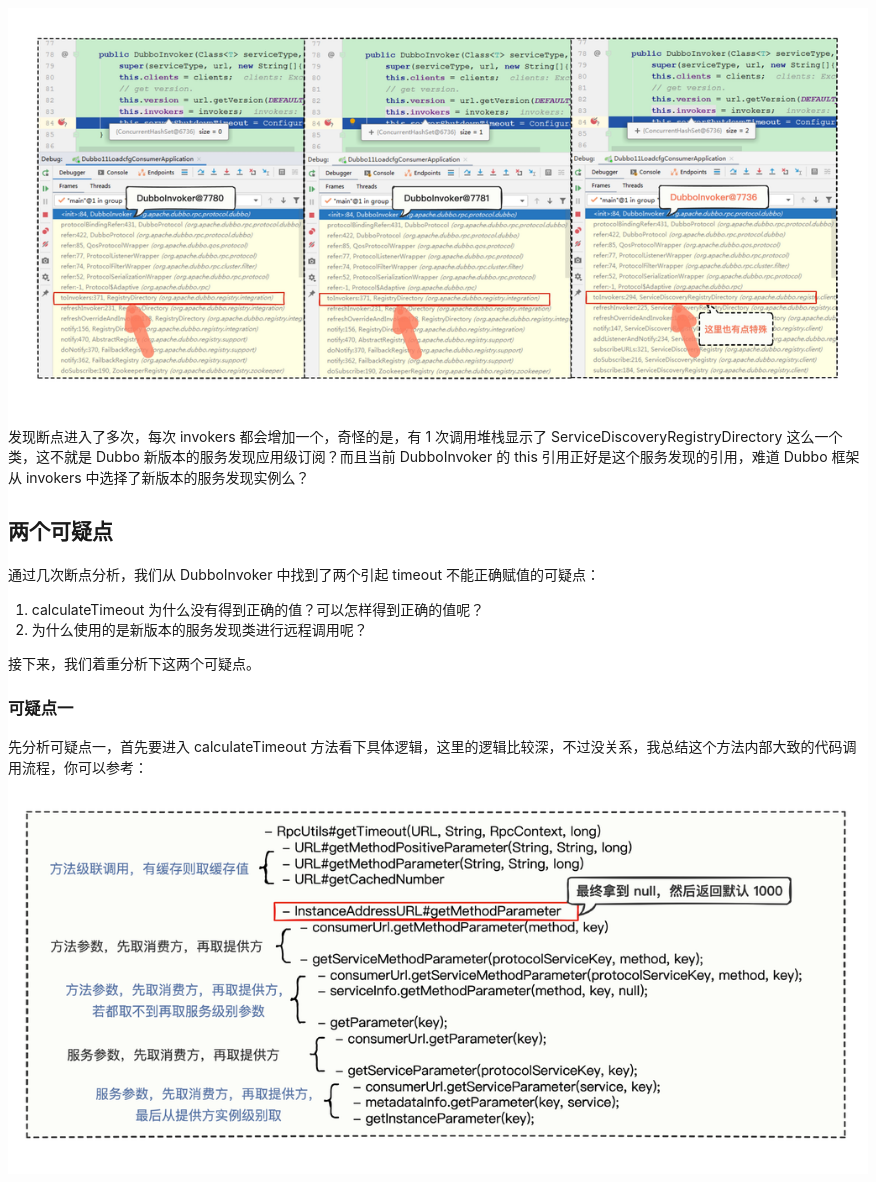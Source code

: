 ![图片](11%EF%BD%9C%E9%85%8D%E7%BD%AE%E5%8A%A0%E8%BD%BD%E9%A1%BA%E5%BA%8F%EF%BC%9A%E4%B8%BA%E4%BB%80%E4%B9%88%E4%BD%A0%E8%AE%BE%E7%BD%AE%E7%9A%84%E8%B6%85%E6%97%B6%E6%97%B6%E9%97%B4%E4%B8%8D%E7%94%9F%E6%95%88%EF%BC%9F.resource/0d9fd4935a62a7dd68e80b6395dccd9f.jpg)

发现断点进入了多次，每次 invokers 都会增加一个，奇怪的是，有 1 次调用堆栈显示了 ServiceDiscoveryRegistryDirectory 这么一个类，这不就是 Dubbo 新版本的服务发现应用级订阅？而且当前 DubboInvoker 的 this 引用正好是这个服务发现的引用，难道 Dubbo 框架从 invokers 中选择了新版本的服务发现实例么？

## 两个可疑点

通过几次断点分析，我们从 DubboInvoker 中找到了两个引起 timeout 不能正确赋值的可疑点：

1. calculateTimeout 为什么没有得到正确的值？可以怎样得到正确的值呢？
2. 为什么使用的是新版本的服务发现类进行远程调用呢？

接下来，我们着重分析下这两个可疑点。

### 可疑点一

先分析可疑点一，首先要进入 calculateTimeout 方法看下具体逻辑，这里的逻辑比较深，不过没关系，我总结这个方法内部大致的代码调用流程，你可以参考：

![图片](11%EF%BD%9C%E9%85%8D%E7%BD%AE%E5%8A%A0%E8%BD%BD%E9%A1%BA%E5%BA%8F%EF%BC%9A%E4%B8%BA%E4%BB%80%E4%B9%88%E4%BD%A0%E8%AE%BE%E7%BD%AE%E7%9A%84%E8%B6%85%E6%97%B6%E6%97%B6%E9%97%B4%E4%B8%8D%E7%94%9F%E6%95%88%EF%BC%9F.resource/865814e4cd1db440e6c9147a6e3yy627.png)

